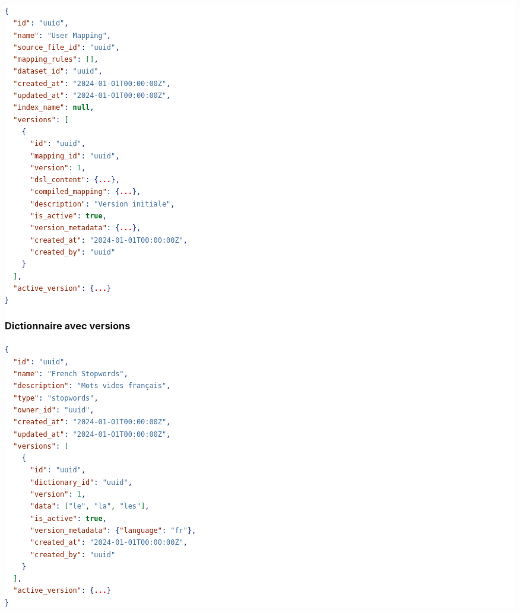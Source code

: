 ```json
{
  "id": "uuid",
  "name": "User Mapping",
  "source_file_id": "uuid",
  "mapping_rules": [],
  "dataset_id": "uuid",
  "created_at": "2024-01-01T00:00:00Z",
  "updated_at": "2024-01-01T00:00:00Z",
  "index_name": null,
  "versions": [
    {
      "id": "uuid",
      "mapping_id": "uuid",
      "version": 1,
      "dsl_content": {...},
      "compiled_mapping": {...},
      "description": "Version initiale",
      "is_active": true,
      "version_metadata": {...},
      "created_at": "2024-01-01T00:00:00Z",
      "created_by": "uuid"
    }
  ],
  "active_version": {...}
}
```

### Dictionnaire avec versions

```json
{
  "id": "uuid",
  "name": "French Stopwords",
  "description": "Mots vides français",
  "type": "stopwords",
  "owner_id": "uuid",
  "created_at": "2024-01-01T00:00:00Z",
  "updated_at": "2024-01-01T00:00:00Z",
  "versions": [
    {
      "id": "uuid",
      "dictionary_id": "uuid",
      "version": 1,
      "data": ["le", "la", "les"],
      "is_active": true,
      "version_metadata": {"language": "fr"},
      "created_at": "2024-01-01T00:00:00Z",
      "created_by": "uuid"
    }
  ],
  "active_version": {...}
}
```
